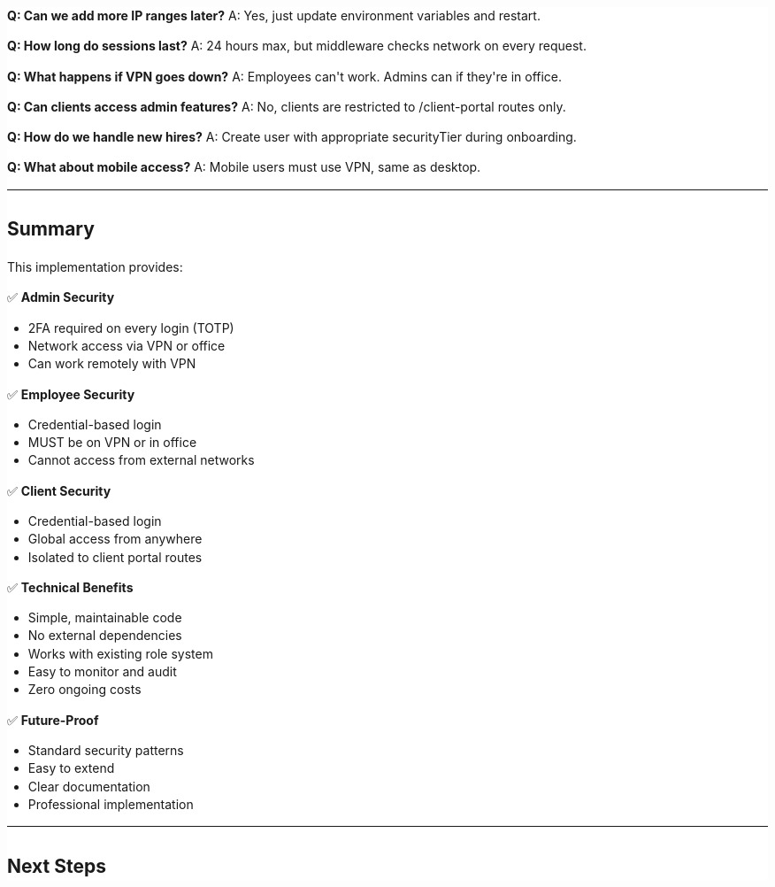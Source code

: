 **Q: Can we add more IP ranges later?**
A: Yes, just update environment variables and restart.

**Q: How long do sessions last?**
A: 24 hours max, but middleware checks network on every request.

**Q: What happens if VPN goes down?**
A: Employees can't work. Admins can if they're in office.

**Q: Can clients access admin features?**
A: No, clients are restricted to /client-portal routes only.

**Q: How do we handle new hires?**
A: Create user with appropriate securityTier during onboarding.

**Q: What about mobile access?**
A: Mobile users must use VPN, same as desktop.

---

## Summary

This implementation provides:

✅ **Admin Security**
- 2FA required on every login (TOTP)
- Network access via VPN or office
- Can work remotely with VPN

✅ **Employee Security**
- Credential-based login
- MUST be on VPN or in office
- Cannot access from external networks

✅ **Client Security**
- Credential-based login
- Global access from anywhere
- Isolated to client portal routes

✅ **Technical Benefits**
- Simple, maintainable code
- No external dependencies
- Works with existing role system
- Easy to monitor and audit
- Zero ongoing costs

✅ **Future-Proof**
- Standard security patterns
- Easy to extend
- Clear documentation
- Professional implementation

---

## Next Steps
